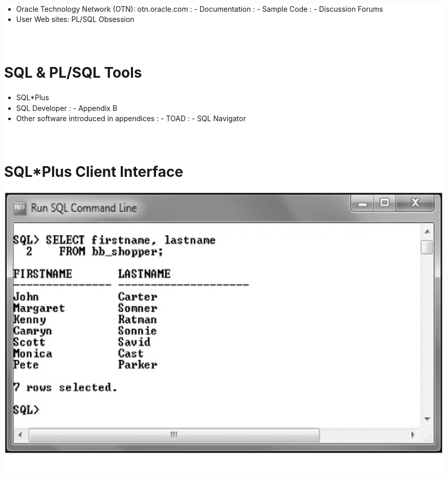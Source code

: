 - Oracle Technology Network (OTN): otn.oracle.com
  : - Documentation
  : - Sample Code
  : - Discussion Forums
- User Web sites: PL/SQL Obsession

<br>

# SQL & PL/SQL Tools

- SQL\*Plus
- SQL Developer
  : - Appendix B
- Other software introduced in appendices
  : - TOAD
  : - SQL Navigator

<br>

# SQL\*Plus Client Interface

![img](../../assets/images/SQL*PlusClientInterface.png)

<br>

